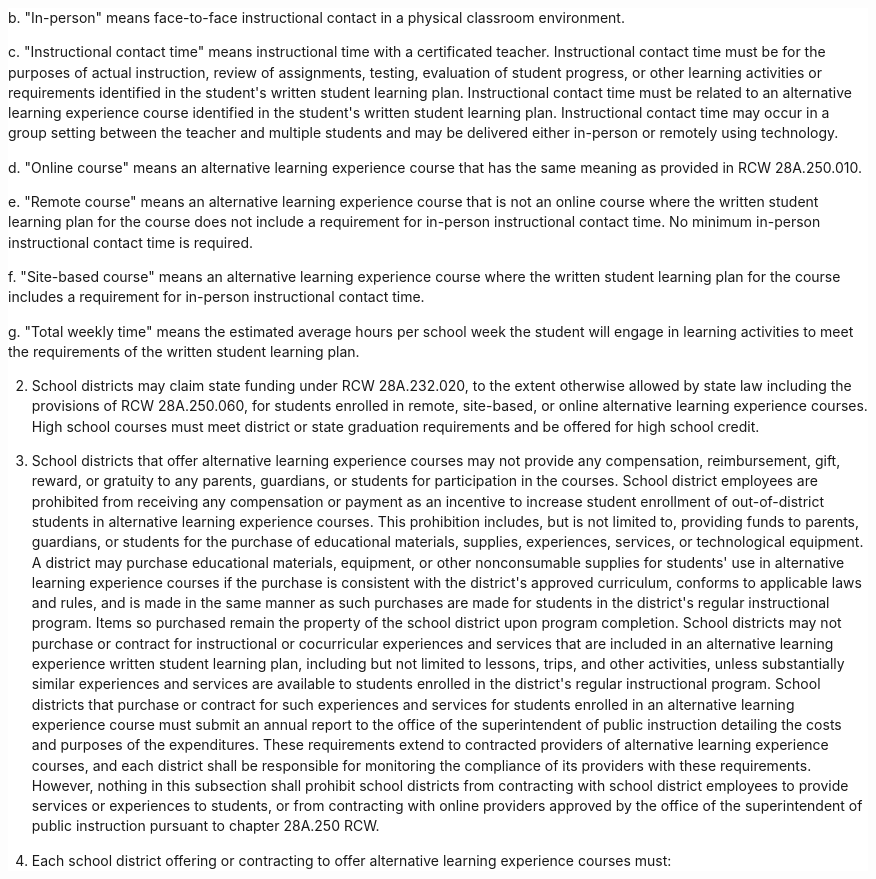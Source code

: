    b. "In-person" means face-to-face instructional contact in a physical classroom environment.

   c. "Instructional contact time" means instructional time with a certificated teacher. Instructional contact time must be for the purposes of actual instruction, review of assignments, testing, evaluation of student progress, or other learning activities or requirements identified in the student's written student learning plan. Instructional contact time must be related to an alternative learning experience course identified in the student's written student learning plan. Instructional contact time may occur in a group setting between the teacher and multiple students and may be delivered either in-person or remotely using technology.

   d. "Online course" means an alternative learning experience course that has the same meaning as provided in RCW 28A.250.010.

   e. "Remote course" means an alternative learning experience course that is not an online course where the written student learning plan for the course does not include a requirement for in-person instructional contact time. No minimum in-person instructional contact time is required.

   f. "Site-based course" means an alternative learning experience course where the written student learning plan for the course includes a requirement for in-person instructional contact time.

   g. "Total weekly time" means the estimated average hours per school week the student will engage in learning activities to meet the requirements of the written student learning plan.

2. School districts may claim state funding under RCW 28A.232.020, to the extent otherwise allowed by state law including the provisions of RCW 28A.250.060, for students enrolled in remote, site-based, or online alternative learning experience courses. High school courses must meet district or state graduation requirements and be offered for high school credit.

3. School districts that offer alternative learning experience courses may not provide any compensation, reimbursement, gift, reward, or gratuity to any parents, guardians, or students for participation in the courses. School district employees are prohibited from receiving any compensation or payment as an incentive to increase student enrollment of out-of-district students in alternative learning experience courses. This prohibition includes, but is not limited to, providing funds to parents, guardians, or students for the purchase of educational materials, supplies, experiences, services, or technological equipment. A district may purchase educational materials, equipment, or other nonconsumable supplies for students' use in alternative learning experience courses if the purchase is consistent with the district's approved curriculum, conforms to applicable laws and rules, and is made in the same manner as such purchases are made for students in the district's regular instructional program. Items so purchased remain the property of the school district upon program completion. School districts may not purchase or contract for instructional or cocurricular experiences and services that are included in an alternative learning experience written student learning plan, including but not limited to lessons, trips, and other activities, unless substantially similar experiences and services are available to students enrolled in the district's regular instructional program. School districts that purchase or contract for such experiences and services for students enrolled in an alternative learning experience course must submit an annual report to the office of the superintendent of public instruction detailing the costs and purposes of the expenditures. These requirements extend to contracted providers of alternative learning experience courses, and each district shall be responsible for monitoring the compliance of its providers with these requirements. However, nothing in this subsection shall prohibit school districts from contracting with school district employees to provide services or experiences to students, or from contracting with online providers approved by the office of the superintendent of public instruction pursuant to chapter 28A.250 RCW.

4. Each school district offering or contracting to offer alternative learning experience courses must:
